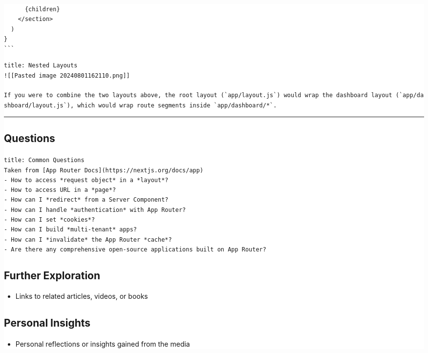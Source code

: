 ````ad-success
      {children}
    </section>
  )
}
```
````

```ad-abstract
title: Nested Layouts
![[Pasted image 20240801162110.png]]

If you were to combine the two layouts above, the root layout (`app/layout.js`) would wrap the dashboard layout (`app/dashboard/layout.js`), which would wrap route segments inside `app/dashboard/*`.
```


---

## Questions

```ad-abstract
title: Common Questions
Taken from [App Router Docs](https://nextjs.org/docs/app)
- How to access *request object* in a *layout*?
- How to access URL in a *page*?
- How can I *redirect* from a Server Component?
- How can I handle *authentication* with App Router?
- How can I set *cookies*?
- How can I build *multi-tenant* apps?
- How can I *invalidate* the App Router *cache*?
- Are there any comprehensive open-source applications built on App Router?
```

## Further Exploration
- Links to related articles, videos, or books

## Personal Insights
- Personal reflections or insights gained from the media
